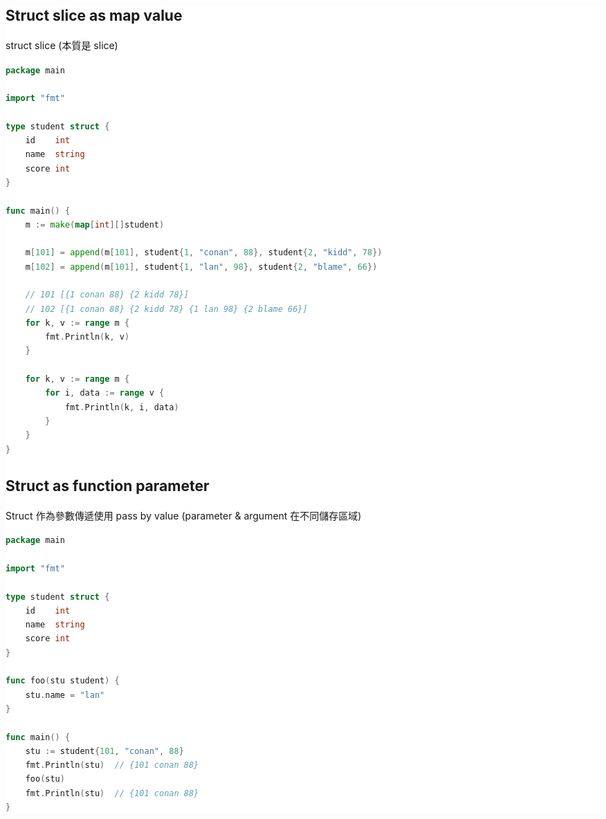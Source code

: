 ## Struct slice as map value

struct slice (本質是 slice)

```go
package main

import "fmt"

type student struct {
    id    int
    name  string
    score int
}

func main() {
    m := make(map[int][]student)
    
    m[101] = append(m[101], student{1, "conan", 88}, student{2, "kidd", 78})
    m[102] = append(m[101], student{1, "lan", 98}, student{2, "blame", 66})

    // 101 [{1 conan 88} {2 kidd 78}]
    // 102 [{1 conan 88} {2 kidd 78} {1 lan 98} {2 blame 66}]
    for k, v := range m {
        fmt.Println(k, v)
    }

    for k, v := range m {
        for i, data := range v {
            fmt.Println(k, i, data)
        }
    }
}
```

## Struct as function parameter

Struct 作為參數傳遞使用 pass by value (parameter & argument 在不同儲存區域)

```go
package main

import "fmt"

type student struct {
    id    int
    name  string
    score int
}

func foo(stu student) {
    stu.name = "lan"
}

func main() {
    stu := student{101, "conan", 88}
    fmt.Println(stu)  // {101 conan 88}
    foo(stu)
    fmt.Println(stu)  // {101 conan 88}
}
```
